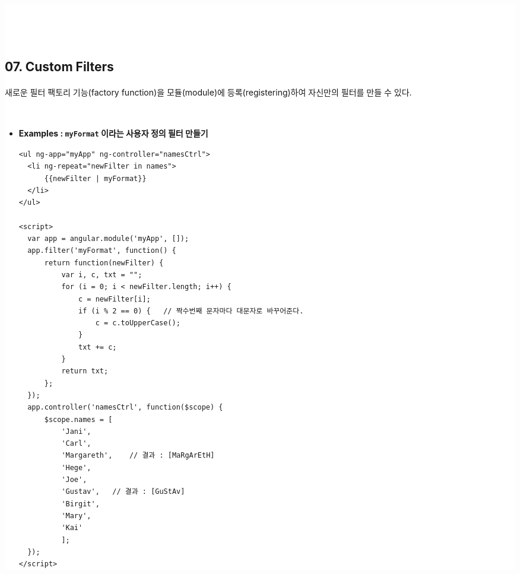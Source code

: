 <br>
<br>
<br>

## 07. Custom Filters

새로운 필터 팩토리 기능(factory function)을 모듈(module)에 등록(registering)하여 자신만의 필터를 만들 수 있다.

<br>

- **Examples : `myFormat` 이라는 사용자 정의 필터 만들기**

  ```
  <ul ng-app="myApp" ng-controller="namesCtrl">
    <li ng-repeat="newFilter in names">
        {{newFilter | myFormat}}
    </li>
  </ul>

  <script>
    var app = angular.module('myApp', []);
    app.filter('myFormat', function() {
        return function(newFilter) {
            var i, c, txt = "";
            for (i = 0; i < newFilter.length; i++) {
                c = newFilter[i];
                if (i % 2 == 0) {   // 짝수번째 문자마다 대문자로 바꾸어준다.
                    c = c.toUpperCase();
                }
                txt += c;
            }
            return txt;
        };
    });
    app.controller('namesCtrl', function($scope) {
        $scope.names = [
            'Jani',
            'Carl',
            'Margareth',    // 결과 : [MaRgArEtH]
            'Hege',
            'Joe',
            'Gustav',   // 결과 : [GuStAv]
            'Birgit',
            'Mary',
            'Kai'
            ];
    });
  </script>
  ```

